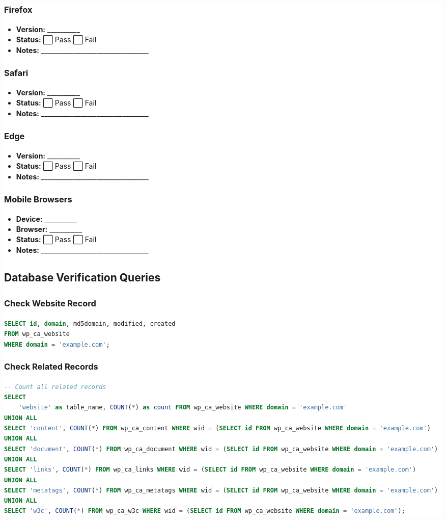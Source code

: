 ### Firefox
- **Version:** __________
- **Status:** ⬜ Pass ⬜ Fail
- **Notes:** _________________________________

### Safari
- **Version:** __________
- **Status:** ⬜ Pass ⬜ Fail
- **Notes:** _________________________________

### Edge
- **Version:** __________
- **Status:** ⬜ Pass ⬜ Fail
- **Notes:** _________________________________

### Mobile Browsers
- **Device:** __________
- **Browser:** __________
- **Status:** ⬜ Pass ⬜ Fail
- **Notes:** _________________________________


## Database Verification Queries

### Check Website Record
```sql
SELECT id, domain, md5domain, modified, created
FROM wp_ca_website
WHERE domain = 'example.com';
```

### Check Related Records
```sql
-- Count all related records
SELECT 
    'website' as table_name, COUNT(*) as count FROM wp_ca_website WHERE domain = 'example.com'
UNION ALL
SELECT 'content', COUNT(*) FROM wp_ca_content WHERE wid = (SELECT id FROM wp_ca_website WHERE domain = 'example.com')
UNION ALL
SELECT 'document', COUNT(*) FROM wp_ca_document WHERE wid = (SELECT id FROM wp_ca_website WHERE domain = 'example.com')
UNION ALL
SELECT 'links', COUNT(*) FROM wp_ca_links WHERE wid = (SELECT id FROM wp_ca_website WHERE domain = 'example.com')
UNION ALL
SELECT 'metatags', COUNT(*) FROM wp_ca_metatags WHERE wid = (SELECT id FROM wp_ca_website WHERE domain = 'example.com')
UNION ALL
SELECT 'w3c', COUNT(*) FROM wp_ca_w3c WHERE wid = (SELECT id FROM wp_ca_website WHERE domain = 'example.com');
```
